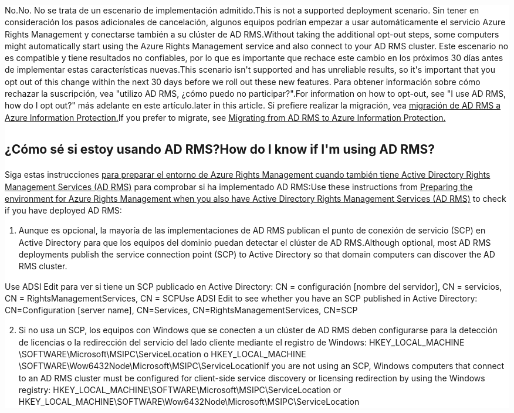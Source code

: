 <span data-ttu-id="d0190-128">No.</span><span class="sxs-lookup"><span data-stu-id="d0190-128">No.</span></span> <span data-ttu-id="d0190-129">No se trata de un escenario de implementación admitido.</span><span class="sxs-lookup"><span data-stu-id="d0190-129">This is not a supported deployment scenario.</span></span> <span data-ttu-id="d0190-130">Sin tener en consideración los pasos adicionales de cancelación, algunos equipos podrían empezar a usar automáticamente el servicio Azure Rights Management y conectarse también a su clúster de AD RMS.</span><span class="sxs-lookup"><span data-stu-id="d0190-130">Without taking the additional opt-out steps, some computers might automatically start using the Azure Rights Management service and also connect to your AD RMS cluster.</span></span> <span data-ttu-id="d0190-131">Este escenario no es compatible y tiene resultados no confiables, por lo que es importante que rechace este cambio en los próximos 30 días antes de implementar estas características nuevas.</span><span class="sxs-lookup"><span data-stu-id="d0190-131">This scenario isn't supported and has unreliable results, so it's important that you opt out of this change within the next 30 days before we roll out these new features.</span></span> <span data-ttu-id="d0190-132">Para obtener información sobre cómo rechazar la suscripción, vea "utilizo AD RMS, ¿cómo puedo no participar?".</span><span class="sxs-lookup"><span data-stu-id="d0190-132">For information on how to opt-out, see "I use AD RMS, how do I opt out?"</span></span> <span data-ttu-id="d0190-133">más adelante en este artículo.</span><span class="sxs-lookup"><span data-stu-id="d0190-133">later in this article.</span></span> <span data-ttu-id="d0190-134">Si prefiere realizar la migración, vea [migración de AD RMS a Azure Information Protection.](https://docs.microsoft.com/azure/information-protection/plan-design/migrate-from-ad-rms-to-azure-rms)</span><span class="sxs-lookup"><span data-stu-id="d0190-134">If you prefer to migrate, see [Migrating from AD RMS to Azure Information Protection.](https://docs.microsoft.com/azure/information-protection/plan-design/migrate-from-ad-rms-to-azure-rms)</span></span>

## <a name="how-do-i-know-if-im-using-ad-rms"></a><span data-ttu-id="d0190-135">¿Cómo sé si estoy usando AD RMS?</span><span class="sxs-lookup"><span data-stu-id="d0190-135">How do I know if I'm using AD RMS?</span></span>

<span data-ttu-id="d0190-136">Siga estas instrucciones [para preparar el entorno de Azure Rights Management cuando también tiene Active Directory Rights Management Services (AD RMS)](https://docs.microsoft.com/azure/information-protection/deploy-use/prepare-environment-adrms) para comprobar si ha implementado AD RMS:</span><span class="sxs-lookup"><span data-stu-id="d0190-136">Use these instructions from [Preparing the environment for Azure Rights Management when you also have Active Directory Rights Management Services (AD RMS)](https://docs.microsoft.com/azure/information-protection/deploy-use/prepare-environment-adrms) to check if you have deployed AD RMS:</span></span>

1. <span data-ttu-id="d0190-137">Aunque es opcional, la mayoría de las implementaciones de AD RMS publican el punto de conexión de servicio (SCP) en Active Directory para que los equipos del dominio puedan detectar el clúster de AD RMS.</span><span class="sxs-lookup"><span data-stu-id="d0190-137">Although optional, most AD RMS deployments publish the service connection point (SCP) to Active Directory so that domain computers can discover the AD RMS cluster.</span></span>

<span data-ttu-id="d0190-138">Use ADSI Edit para ver si tiene un SCP publicado en Active Directory: CN = configuración [nombre del servidor], CN = servicios, CN = RightsManagementServices, CN = SCP</span><span class="sxs-lookup"><span data-stu-id="d0190-138">Use ADSI Edit to see whether you have an SCP published in Active Directory: CN=Configuration [server name], CN=Services, CN=RightsManagementServices, CN=SCP</span></span>

2. <span data-ttu-id="d0190-139">Si no usa un SCP, los equipos con Windows que se conecten a un clúster de AD RMS deben configurarse para la detección de licencias o la redirección del servicio del lado cliente mediante el registro de Windows: HKEY_LOCAL_MACHINE \SOFTWARE\Microsoft\MSIPC\ServiceLocation o HKEY_LOCAL_MACHINE \SOFTWARE\Wow6432Node\Microsoft\MSIPC\ServiceLocation</span><span class="sxs-lookup"><span data-stu-id="d0190-139">If you are not using an SCP, Windows computers that connect to an AD RMS cluster must be configured for client-side service discovery or licensing redirection by using the Windows registry: HKEY_LOCAL_MACHINE\SOFTWARE\Microsoft\MSIPC\ServiceLocation or HKEY_LOCAL_MACHINE\SOFTWARE\Wow6432Node\Microsoft\MSIPC\ServiceLocation</span></span>
